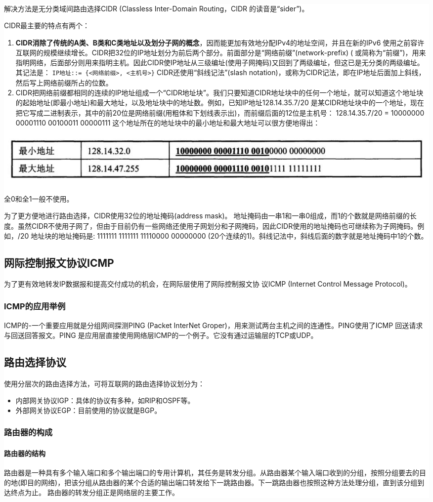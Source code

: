 解决方法是无分类域间路由选择CIDR (Classless Inter-Domain Routing，CIDR 的读音是“sider”)。

CIDR最主要的特点有两个：

1. **CIDR消除了传统的A类、B类和C类地址以及划分子网的概念**，因而能更加有效地分配IPv4的地址空间，并且在新的IPv6 使用之前容许互联网的规模继续增长。CIDR把32位的IP地址划分为前后两个部分。前面部分是“网络前缀”(network-prefix) ( 或简称为“前缀”)，用来指明网络，后面部分则用来指明主机。因此CIDR使IP地址从三级编址(使用子网掩码)又回到了两级编址，但这已是无分类的两级编址。其记法是：
   `IP地址::= {<网络前缀>, <主机号>}`
   CIDR还使用“斜线记法”(slash notation)，或称为CIDR记法，即在IP地址后面加上斜线， 然后写上网络前缀所占的位数。
2. CIDR把网络前缀都相同的连续的IP地址组成一个“CIDR地址块”。我们只要知道CIDR地址块中的任何一个地址，就可以知道这个地址块的起始地址(即最小地址)和最大地址，以及地址块中的地址数。例如，已知IP地址128.14.35.7/20 是某CIDR地址块中的一个地址，现在把它写成二进制表示，其中的前20位是网络前缀(用粗体和下划线表示出)，而前缀后面的12位是主机号：
   128.14.35.7/20 = 10000000 00001110 00100011 00000111
   这个地址所在的地址块中的最小地址和最大地址可以很方便地得出：

![22](img/22.jpg)

全0和全1一般不使用。

为了更方便地进行路由选择，CIDR使用32位的地址掩码(address mask)。 地址掩码由一串1和一串0组成，而1的个数就是网络前缀的长度。虽然CIDR不使用子网了，但由于目前仍有一些网络还使用子网划分和子网掩码，因此CIDR使用的地址掩码也可继续称为子网掩码。例如，/20 地址块的地址掩码是: 1111111 1111111 11110000 00000000 (20个连续的1)。斜线记法中，斜线后面的数字就是地址掩码中1的个数。

## 网际控制报文协议ICMP

为了更有效地转发IP数据报和提高交付成功的机会，在网际层使用了网际控制报文协
议ICMP (Internet Control Message Protocol)。

### ICMP的应用举例

ICMP的-一个重要应用就是分组网间探测PING (Packet InterNet Groper)，用来测试两台主机之间的连通性。PING使用了ICMP 回送请求与回送回答报文。PING 是应用层直接使用网络层ICMP的一个例子。它没有通过运输层的TCP或UDP。

## 路由选择协议

使用分层次的路由选择方法，可将互联网的路由选择协议划分为：

-   内部网关协议IGP：具体的协议有多种，如RIP和OSPF等。
-   外部网关协议EGP：目前使用的协议就是BGP。

### 路由器的构成

#### 路由器的结构

路由器是一种具有多个输入端口和多个输出端口的专用计算机，其任务是转发分组。从路由器某个输入端口收到的分组，按照分组要去的目的地(即目的网络)，把该分组从路由器的某个合适的输出端口转发给下一跳路由器。下一跳路由器也按照这种方法处理分组，直到该分组到达终点为止。
路由器的转发分组正是网络层的主要工作。
